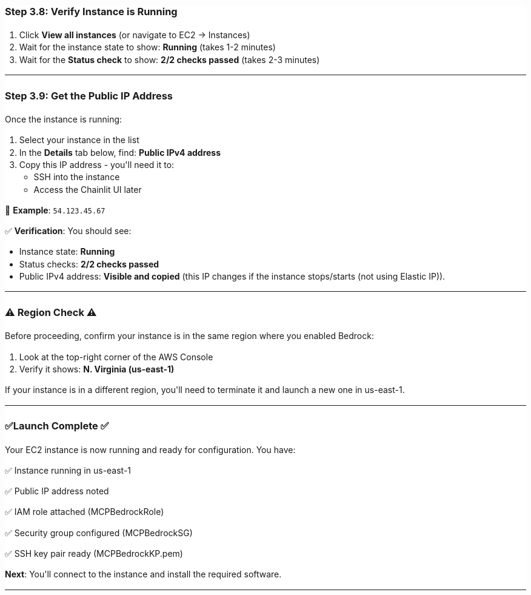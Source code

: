 ### Step 3.8: Verify Instance is Running

1. Click **View all instances** (or navigate to EC2 → Instances)
2. Wait for the instance state to show: **Running** (takes 1-2 minutes)
3. Wait for the **Status check** to show: **2/2 checks passed** (takes 2-3 minutes)

---

### Step 3.9: Get the Public IP Address

Once the instance is running:

1. Select your instance in the list
2. In the **Details** tab below, find: **Public IPv4 address**
3. Copy this IP address - you'll need it to:
   - SSH into the instance
   - Access the Chainlit UI later

📝 **Example**: `54.123.45.67`

✅ **Verification**: You should see:
- Instance state: **Running**
- Status checks: **2/2 checks passed**
- Public IPv4 address: **Visible and copied** (this IP changes if the instance stops/starts (not using Elastic IP)).

---

### ⚠️ Region Check ⚠️

Before proceeding, confirm your instance is in the same region where you enabled Bedrock:

1. Look at the top-right corner of the AWS Console
2. Verify it shows: **N. Virginia (us-east-1)**

If your instance is in a different region, you'll need to terminate it and launch a new one in us-east-1.

---

### ✅Launch Complete ✅

Your EC2 instance is now running and ready for configuration. You have:

✅ Instance running in us-east-1

✅ Public IP address noted

✅ IAM role attached (MCPBedrockRole)

✅ Security group configured (MCPBedrockSG)

✅ SSH key pair ready (MCPBedrockKP.pem)

**Next**: You'll connect to the instance and install the required software.

---
